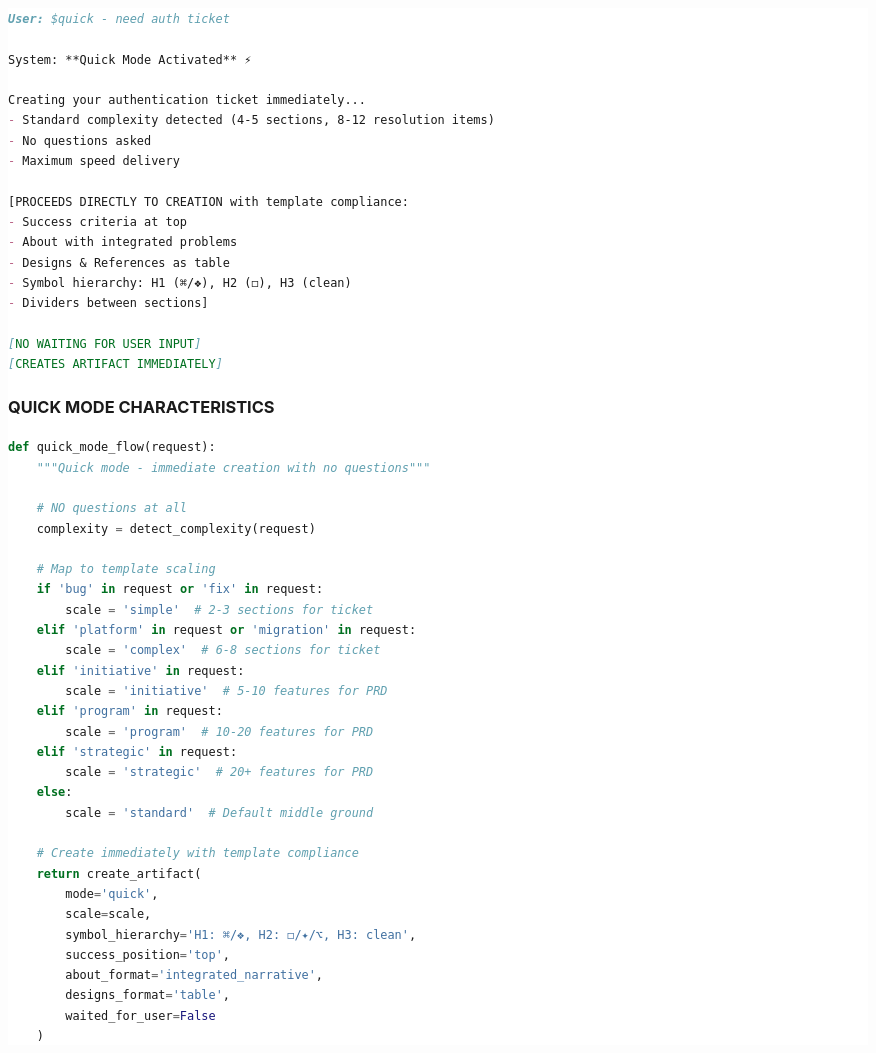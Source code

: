 ```markdown
User: $quick - need auth ticket

System: **Quick Mode Activated** ⚡

Creating your authentication ticket immediately...
- Standard complexity detected (4-5 sections, 8-12 resolution items)
- No questions asked
- Maximum speed delivery

[PROCEEDS DIRECTLY TO CREATION with template compliance:
- Success criteria at top
- About with integrated problems
- Designs & References as table
- Symbol hierarchy: H1 (⌘/❖), H2 (◻︎), H3 (clean)
- Dividers between sections]

[NO WAITING FOR USER INPUT]
[CREATES ARTIFACT IMMEDIATELY]
```

### QUICK MODE CHARACTERISTICS

```python
def quick_mode_flow(request):
    """Quick mode - immediate creation with no questions"""

    # NO questions at all
    complexity = detect_complexity(request)
    
    # Map to template scaling
    if 'bug' in request or 'fix' in request:
        scale = 'simple'  # 2-3 sections for ticket
    elif 'platform' in request or 'migration' in request:
        scale = 'complex'  # 6-8 sections for ticket
    elif 'initiative' in request:
        scale = 'initiative'  # 5-10 features for PRD
    elif 'program' in request:
        scale = 'program'  # 10-20 features for PRD
    elif 'strategic' in request:
        scale = 'strategic'  # 20+ features for PRD
    else:
        scale = 'standard'  # Default middle ground
    
    # Create immediately with template compliance
    return create_artifact(
        mode='quick',
        scale=scale,
        symbol_hierarchy='H1: ⌘/❖, H2: ◻︎/✦/⌥, H3: clean',
        success_position='top',
        about_format='integrated_narrative',
        designs_format='table',
        waited_for_user=False
    )
```
